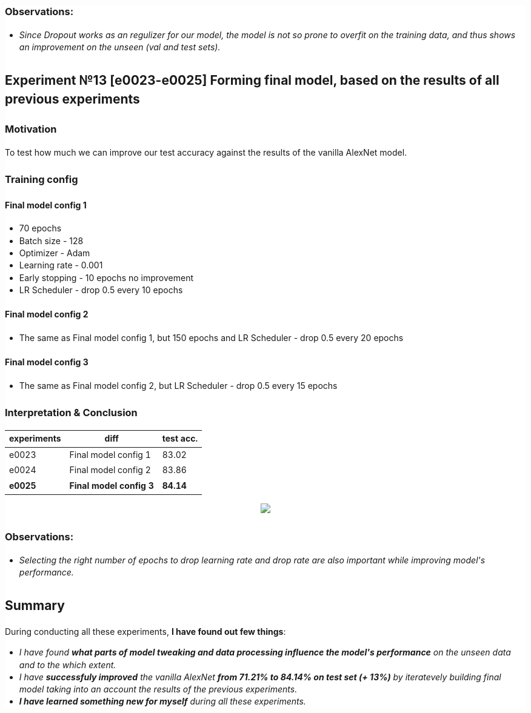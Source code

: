 ### Observations:
- *Since Dropout works as an regulizer for our model, the model is not so prone to overfit on the training data, and thus shows an improvement on the unseen (val and test sets).*

## Experiment №13 [e0023-e0025] Forming final model, based on the results of all previous experiments

### Motivation

To test how much we can improve our test accuracy against the results of the vanilla AlexNet model.

### Training config

#### Final model config 1

- 70 epochs
- Batch size - 128
- Optimizer - Adam
- Learning rate - 0.001
- Early stopping - 10 epochs no improvement
- LR Scheduler - drop 0.5 every 10 epochs

#### Final model config 2
- The same as Final model config 1, but 150 epochs and LR Scheduler - drop 0.5 every 20 epochs

#### Final model config 3
- The same as Final model config 2, but LR Scheduler - drop 0.5 every 15 epochs

### Interpretation & Conclusion

| experiments |     diff                    | test acc. |
|-------------|-------------                |----------------|
|e0023        |  Final model config 1                    | 83.02      |
|e0024    |      Final model config 2                    | 83.86      |
|__e0025__        |  __Final model config 3__            | __84.14__      |

<p align="center">
  <img width="600" src="https://user-images.githubusercontent.com/22610398/103421346-8c918980-4ba4-11eb-9eb5-b38fa9bcf97a.png">
</p>

### Observations:
- *Selecting the right number of epochs to drop learning rate and drop rate are also important while improving model's performance.*

## Summary

During conducting all these experiments, __I have found out few things__:
- *I have found __what parts of model tweaking and data processing influence the model's performance__ on the unseen data and to the which extent.*
- *I have __successfuly improved__ the vanilla AlexNet __from 71.21% to 84.14% on test set (+ 13%)__ by iteratevely building final model taking into an account the results of the previous experiments.*
- *__I have learned something new for myself__ during all these experiments.*
